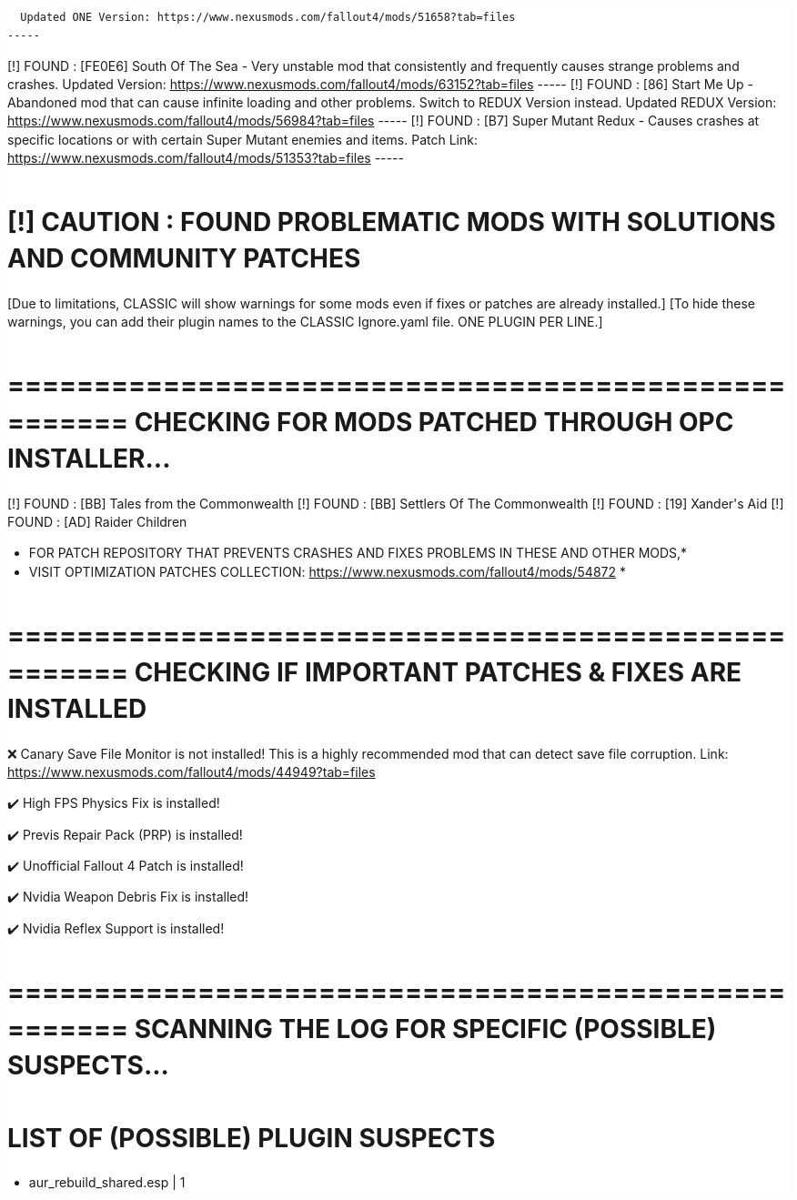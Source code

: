       Updated ONE Version: https://www.nexusmods.com/fallout4/mods/51658?tab=files
    -----
[!] FOUND : [FE0E6] South Of The Sea
    - Very unstable mod that consistently and frequently causes strange problems and crashes.
      Updated Version: https://www.nexusmods.com/fallout4/mods/63152?tab=files
    -----
[!] FOUND : [86] Start Me Up
    - Abandoned mod that can cause infinite loading and other problems. Switch to REDUX Version instead.
      Updated REDUX Version: https://www.nexusmods.com/fallout4/mods/56984?tab=files
    -----
[!] FOUND : [B7] Super Mutant Redux
    - Causes crashes at specific locations or with certain Super Mutant enemies and items.
      Patch Link: https://www.nexusmods.com/fallout4/mods/51353?tab=files
    -----
# [!] CAUTION : FOUND PROBLEMATIC MODS WITH SOLUTIONS AND COMMUNITY PATCHES # 
[Due to limitations, CLASSIC will show warnings for some mods even if fixes or patches are already installed.] 
[To hide these warnings, you can add their plugin names to the CLASSIC Ignore.yaml file. ONE PLUGIN PER LINE.] 

====================================================
CHECKING FOR MODS PATCHED THROUGH OPC INSTALLER...
====================================================
[!] FOUND : [BB] Tales from the Commonwealth
[!] FOUND : [BB] Settlers Of The Commonwealth
[!] FOUND : [19] Xander's Aid
[!] FOUND : [AD] Raider Children

* FOR PATCH REPOSITORY THAT PREVENTS CRASHES AND FIXES PROBLEMS IN THESE AND OTHER MODS,* 
* VISIT OPTIMIZATION PATCHES COLLECTION: https://www.nexusmods.com/fallout4/mods/54872 * 

====================================================
CHECKING IF IMPORTANT PATCHES & FIXES ARE INSTALLED
====================================================
❌ Canary Save File Monitor is not installed!
This is a highly recommended mod that can detect save file corruption.
Link: https://www.nexusmods.com/fallout4/mods/44949?tab=files

✔️ High FPS Physics Fix is installed!

✔️ Previs Repair Pack (PRP) is installed!

✔️ Unofficial Fallout 4 Patch is installed!

✔️ Nvidia Weapon Debris Fix is installed!

✔️ Nvidia Reflex Support is installed!

====================================================
SCANNING THE LOG FOR SPECIFIC (POSSIBLE) SUSPECTS...
====================================================
# LIST OF (POSSIBLE) PLUGIN SUSPECTS #
- aur_rebuild_shared.esp | 1
